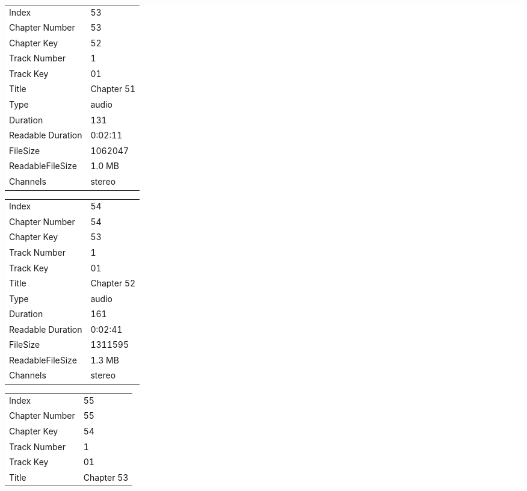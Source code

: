 |  |  |
| - | - |
| Index | 53 |
| Chapter Number | 53 |
| Chapter Key | 52 |
| Track Number | 1 |
| Track Key | 01 |
| Title | Chapter 51 |
| Type | audio |
| Duration | 131 |
| Readable Duration | 0:02:11 |
| FileSize | 1062047 |
| ReadableFileSize | 1.0 MB |
| Channels | stereo |

|  |  |
| - | - |
| Index | 54 |
| Chapter Number | 54 |
| Chapter Key | 53 |
| Track Number | 1 |
| Track Key | 01 |
| Title | Chapter 52 |
| Type | audio |
| Duration | 161 |
| Readable Duration | 0:02:41 |
| FileSize | 1311595 |
| ReadableFileSize | 1.3 MB |
| Channels | stereo |

|  |  |
| - | - |
| Index | 55 |
| Chapter Number | 55 |
| Chapter Key | 54 |
| Track Number | 1 |
| Track Key | 01 |
| Title | Chapter 53 |